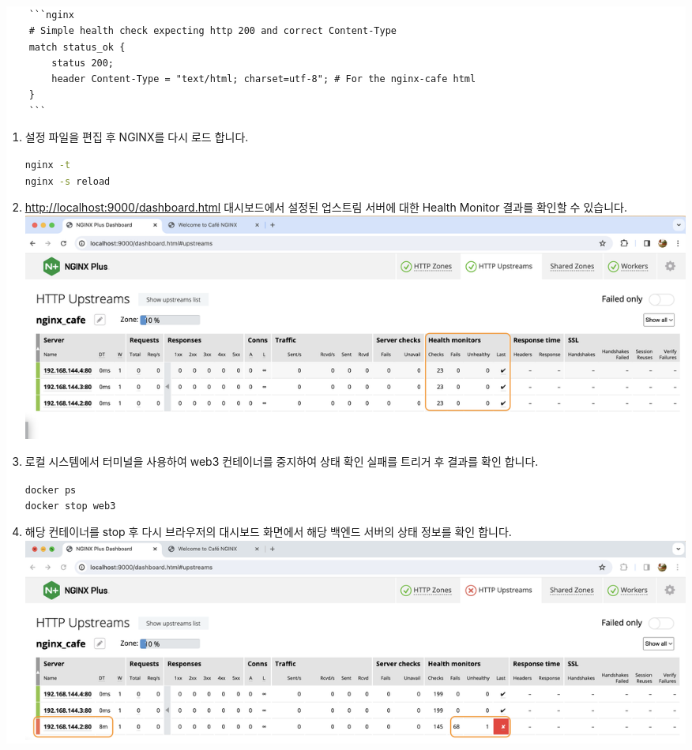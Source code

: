         ```nginx
        # Simple health check expecting http 200 and correct Content-Type
        match status_ok {
            status 200;
            header Content-Type = "text/html; charset=utf-8"; # For the nginx-cafe html
        }
        ```

1. 설정 파일을 편집 후 NGINX를 다시 로드 합니다.

   ```bash
   nginx -t
   nginx -s reload
   ```

1. [http://localhost:9000/dashboard.html](http://localhost:9000/dashboard.html) 대시보드에서 설정된 업스트림 서버에 대한 Health Monitor 결과를 확인할 수 있습니다.
   ![health check](media/health-check-all-up.png)  

1. 로컬 시스템에서 터미널을 사용하여 web3 컨테이너를 중지하여 상태 확인 실패를 트리거 후 결과를 확인 합니다.

   ```bash
   docker ps
   docker stop web3 
   ```

1. 해당 컨테이너를 stop 후 다시 브라우저의 대시보드 화면에서 해당 백엔드 서버의 상태 정보를 확인 합니다.
   ![health check one down](media/health-check-one-down.png)
